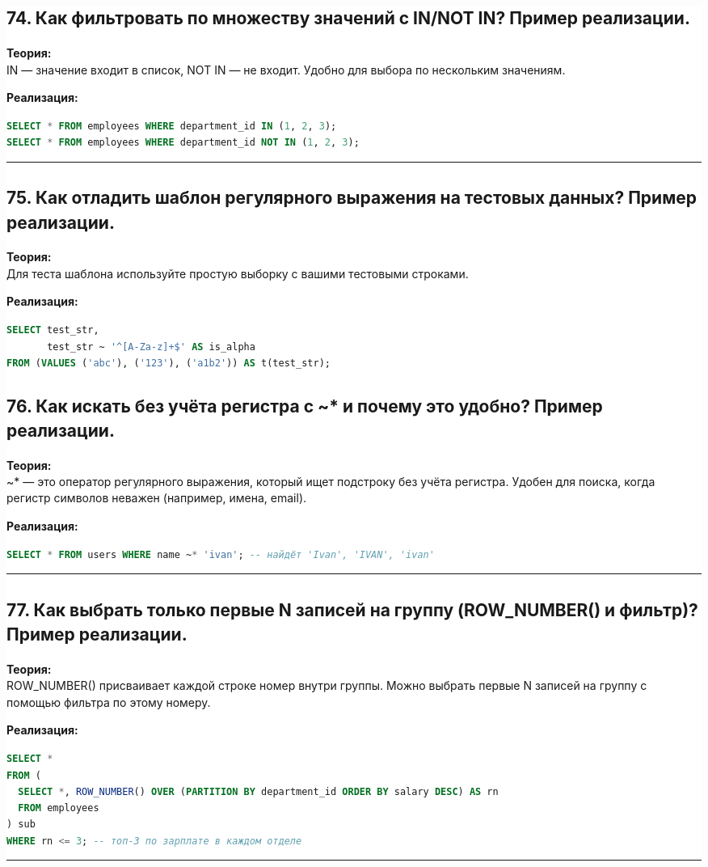 
## 74. Как фильтровать по множеству значений с IN/NOT IN? Пример реализации.
**Теория:**  
IN — значение входит в список, NOT IN — не входит. Удобно для выбора по нескольким значениям.

**Реализация:**
```sql
SELECT * FROM employees WHERE department_id IN (1, 2, 3);
SELECT * FROM employees WHERE department_id NOT IN (1, 2, 3);
```

---

## 75. Как отладить шаблон регулярного выражения на тестовых данных? Пример реализации.
**Теория:**  
Для теста шаблона используйте простую выборку с вашими тестовыми строками.

**Реализация:**
```sql
SELECT test_str,
       test_str ~ '^[A-Za-z]+$' AS is_alpha
FROM (VALUES ('abc'), ('123'), ('a1b2')) AS t(test_str);
```

## 76. Как искать без учёта регистра с ~* и почему это удобно? Пример реализации.
**Теория:**  
~* — это оператор регулярного выражения, который ищет подстроку без учёта регистра. Удобен для поиска, когда регистр символов неважен (например, имена, email).

**Реализация:**
```sql
SELECT * FROM users WHERE name ~* 'ivan'; -- найдёт 'Ivan', 'IVAN', 'ivan'
```

---

## 77. Как выбрать только первые N записей на группу (ROW_NUMBER() и фильтр)? Пример реализации.
**Теория:**  
ROW_NUMBER() присваивает каждой строке номер внутри группы. Можно выбрать первые N записей на группу с помощью фильтра по этому номеру.

**Реализация:**
```sql
SELECT *
FROM (
  SELECT *, ROW_NUMBER() OVER (PARTITION BY department_id ORDER BY salary DESC) AS rn
  FROM employees
) sub
WHERE rn <= 3; -- топ-3 по зарплате в каждом отделе
```

---